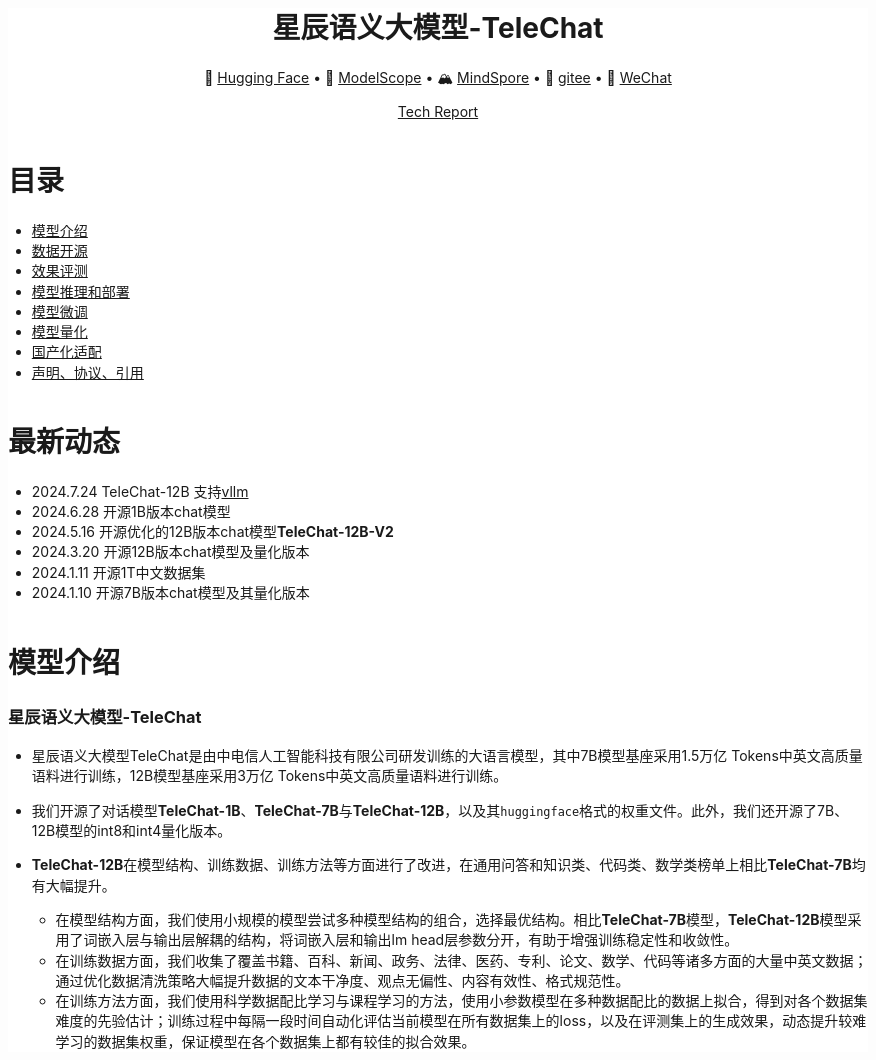 <div align="center">
<h1>
  星辰语义大模型-TeleChat
</h1>
</div>

<p align="center">
🤗 <a href="https://huggingface.co/Tele-AI" target="_blank">Hugging Face</a> • 🤖 <a href="https://modelscope.cn/organization/TeleAI" target="_blank">ModelScope</a> • 🏔 <a href="https://gitee.com/mindspore/mindformers/tree/dev/research/telechat" target="_blank">MindSpore</a> • 🐾 <a href="https://gitee.com/Tele-AI/tele-chat" target="_blank">gitee</a>️ • 💬 <a href="https://github.com/Tele-AI/Telechat/blob/master/images/wechat.jpg" target="_blank">WeChat</a>
</p>

<p align="center">
 <a href="https://arxiv.org/abs/2401.03804" target="_blank"> Tech Report </a> 
</p>

# 目录
- [模型介绍](#模型介绍)
- [数据开源](#数据开源)  
- [效果评测](#效果评测)
- [模型推理和部署](#模型推理和部署)
- [模型微调](#模型微调)
- [模型量化](#模型量化)
- [国产化适配](#国产化适配)
- [声明、协议、引用](#声明协议引用)

# 最新动态
- 2024.7.24 TeleChat-12B 支持[vllm](./service/vllm_inf)
- 2024.6.28 开源1B版本chat模型
- 2024.5.16 开源优化的12B版本chat模型**TeleChat-12B-V2**
- 2024.3.20 开源12B版本chat模型及量化版本
- 2024.1.11 开源1T中文数据集
- 2024.1.10 开源7B版本chat模型及其量化版本

# 模型介绍
### 星辰语义大模型-TeleChat
- 星辰语义大模型TeleChat是由中电信人工智能科技有限公司研发训练的大语言模型，其中7B模型基座采用1.5万亿 Tokens中英文高质量语料进行训练，12B模型基座采用3万亿 Tokens中英文高质量语料进行训练。
- 我们开源了对话模型**TeleChat-1B**、**TeleChat-7B**与**TeleChat-12B**，以及其`huggingface`格式的权重文件。此外，我们还开源了7B、12B模型的int8和int4量化版本。
- **TeleChat-12B**在模型结构、训练数据、训练方法等方面进行了改进，在通用问答和知识类、代码类、数学类榜单上相比**TeleChat-7B**均有大幅提升。

  - 在模型结构方面，我们使用小规模的模型尝试多种模型结构的组合，选择最优结构。相比**TeleChat-7B**模型，**TeleChat-12B**模型采用了词嵌入层与输出层解耦的结构，将词嵌入层和输出lm head层参数分开，有助于增强训练稳定性和收敛性。
  - 在训练数据方面，我们收集了覆盖书籍、百科、新闻、政务、法律、医药、专利、论文、数学、代码等诸多方面的大量中英文数据；通过优化数据清洗策略大幅提升数据的文本干净度、观点无偏性、内容有效性、格式规范性。
  - 在训练方法方面，我们使用科学数据配比学习与课程学习的方法，使用小参数模型在多种数据配比的数据上拟合，得到对各个数据集难度的先验估计；训练过程中每隔一段时间自动化评估当前模型在所有数据集上的loss，以及在评测集上的生成效果，动态提升较难学习的数据集权重，保证模型在各个数据集上都有较佳的拟合效果。

